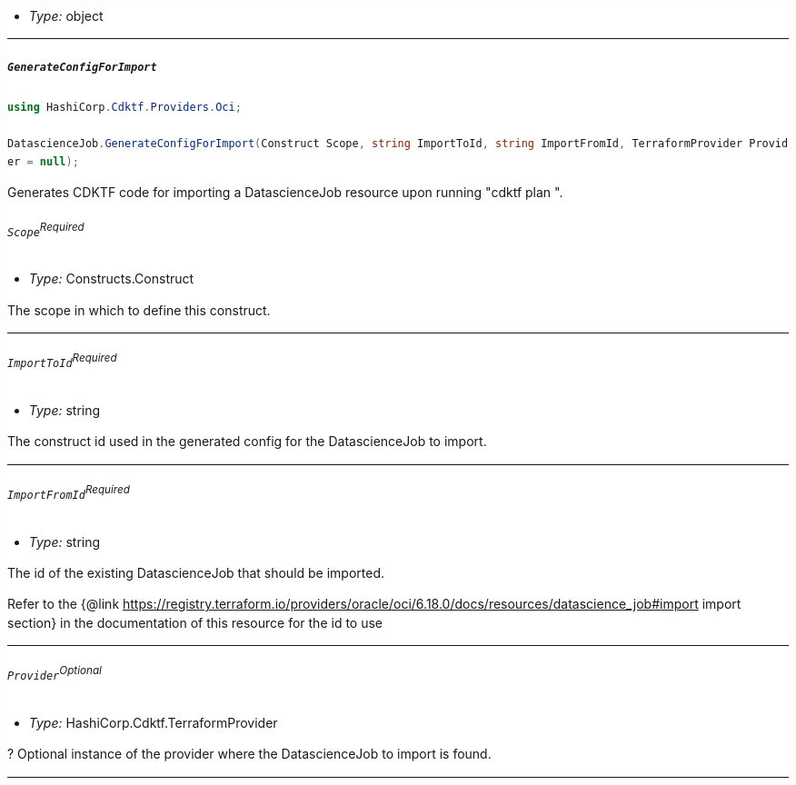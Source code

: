 - *Type:* object

---

##### `GenerateConfigForImport` <a name="GenerateConfigForImport" id="rhizo-co-terraform-provider-oci.datascienceJob.DatascienceJob.generateConfigForImport"></a>

```csharp
using HashiCorp.Cdktf.Providers.Oci;

DatascienceJob.GenerateConfigForImport(Construct Scope, string ImportToId, string ImportFromId, TerraformProvider Provider = null);
```

Generates CDKTF code for importing a DatascienceJob resource upon running "cdktf plan <stack-name>".

###### `Scope`<sup>Required</sup> <a name="Scope" id="rhizo-co-terraform-provider-oci.datascienceJob.DatascienceJob.generateConfigForImport.parameter.scope"></a>

- *Type:* Constructs.Construct

The scope in which to define this construct.

---

###### `ImportToId`<sup>Required</sup> <a name="ImportToId" id="rhizo-co-terraform-provider-oci.datascienceJob.DatascienceJob.generateConfigForImport.parameter.importToId"></a>

- *Type:* string

The construct id used in the generated config for the DatascienceJob to import.

---

###### `ImportFromId`<sup>Required</sup> <a name="ImportFromId" id="rhizo-co-terraform-provider-oci.datascienceJob.DatascienceJob.generateConfigForImport.parameter.importFromId"></a>

- *Type:* string

The id of the existing DatascienceJob that should be imported.

Refer to the {@link https://registry.terraform.io/providers/oracle/oci/6.18.0/docs/resources/datascience_job#import import section} in the documentation of this resource for the id to use

---

###### `Provider`<sup>Optional</sup> <a name="Provider" id="rhizo-co-terraform-provider-oci.datascienceJob.DatascienceJob.generateConfigForImport.parameter.provider"></a>

- *Type:* HashiCorp.Cdktf.TerraformProvider

? Optional instance of the provider where the DatascienceJob to import is found.

---